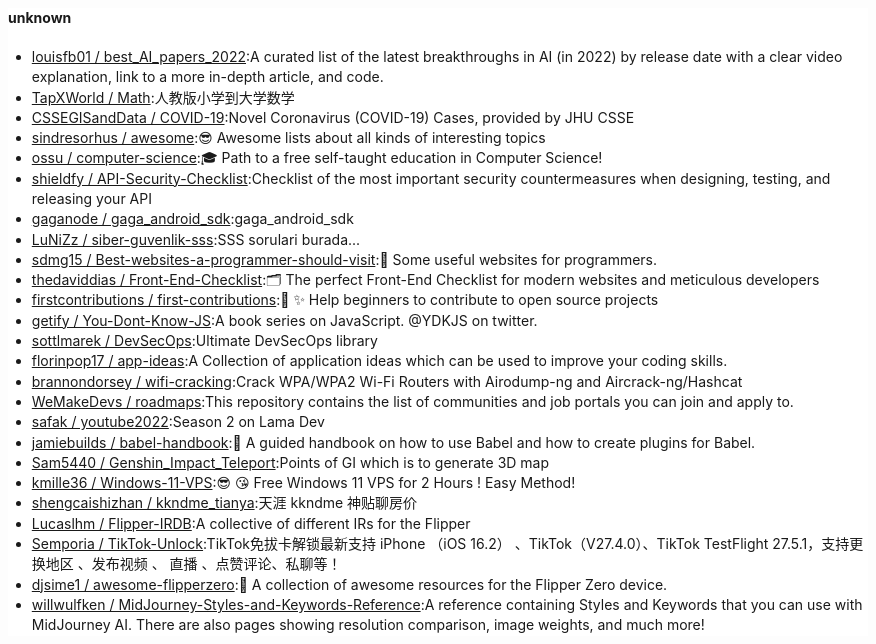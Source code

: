 #### unknown
* [louisfb01 / best_AI_papers_2022](https://github.com/louisfb01/best_AI_papers_2022):A curated list of the latest breakthroughs in AI (in 2022) by release date with a clear video explanation, link to a more in-depth article, and code.
* [TapXWorld / Math](https://github.com/TapXWorld/Math):人教版小学到大学数学
* [CSSEGISandData / COVID-19](https://github.com/CSSEGISandData/COVID-19):Novel Coronavirus (COVID-19) Cases, provided by JHU CSSE
* [sindresorhus / awesome](https://github.com/sindresorhus/awesome):😎
Awesome lists about all kinds of interesting topics
* [ossu / computer-science](https://github.com/ossu/computer-science):🎓
Path to a free self-taught education in Computer Science!
* [shieldfy / API-Security-Checklist](https://github.com/shieldfy/API-Security-Checklist):Checklist of the most important security countermeasures when designing, testing, and releasing your API
* [gaganode / gaga_android_sdk](https://github.com/gaganode/gaga_android_sdk):gaga_android_sdk
* [LuNiZz / siber-guvenlik-sss](https://github.com/LuNiZz/siber-guvenlik-sss):SSS sorulari burada...
* [sdmg15 / Best-websites-a-programmer-should-visit](https://github.com/sdmg15/Best-websites-a-programmer-should-visit):🔗
Some useful websites for programmers.
* [thedaviddias / Front-End-Checklist](https://github.com/thedaviddias/Front-End-Checklist):🗂
The perfect Front-End Checklist for modern websites and meticulous developers
* [firstcontributions / first-contributions](https://github.com/firstcontributions/first-contributions):🚀
✨
Help beginners to contribute to open source projects
* [getify / You-Dont-Know-JS](https://github.com/getify/You-Dont-Know-JS):A book series on JavaScript. @YDKJS on twitter.
* [sottlmarek / DevSecOps](https://github.com/sottlmarek/DevSecOps):Ultimate DevSecOps library
* [florinpop17 / app-ideas](https://github.com/florinpop17/app-ideas):A Collection of application ideas which can be used to improve your coding skills.
* [brannondorsey / wifi-cracking](https://github.com/brannondorsey/wifi-cracking):Crack WPA/WPA2 Wi-Fi Routers with Airodump-ng and Aircrack-ng/Hashcat
* [WeMakeDevs / roadmaps](https://github.com/WeMakeDevs/roadmaps):This repository contains the list of communities and job portals you can join and apply to.
* [safak / youtube2022](https://github.com/safak/youtube2022):Season 2 on Lama Dev
* [jamiebuilds / babel-handbook](https://github.com/jamiebuilds/babel-handbook):📘
A guided handbook on how to use Babel and how to create plugins for Babel.
* [Sam5440 / Genshin_Impact_Teleport](https://github.com/Sam5440/Genshin_Impact_Teleport):Points of GI which is to generate 3D map
* [kmille36 / Windows-11-VPS](https://github.com/kmille36/Windows-11-VPS):😎
😘
Free Windows 11 VPS for 2 Hours ! Easy Method!
* [shengcaishizhan / kkndme_tianya](https://github.com/shengcaishizhan/kkndme_tianya):天涯 kkndme 神贴聊房价
* [Lucaslhm / Flipper-IRDB](https://github.com/Lucaslhm/Flipper-IRDB):A collective of different IRs for the Flipper
* [Semporia / TikTok-Unlock](https://github.com/Semporia/TikTok-Unlock):TikTok免拔卡解锁最新支持 iPhone （iOS 16.2） 、TikTok（V27.4.0）、TikTok TestFlight 27.5.1，支持更换地区 、发布视频 、 直播 、点赞评论、私聊等！
* [djsime1 / awesome-flipperzero](https://github.com/djsime1/awesome-flipperzero):🐬
A collection of awesome resources for the Flipper Zero device.
* [willwulfken / MidJourney-Styles-and-Keywords-Reference](https://github.com/willwulfken/MidJourney-Styles-and-Keywords-Reference):A reference containing Styles and Keywords that you can use with MidJourney AI. There are also pages showing resolution comparison, image weights, and much more!
